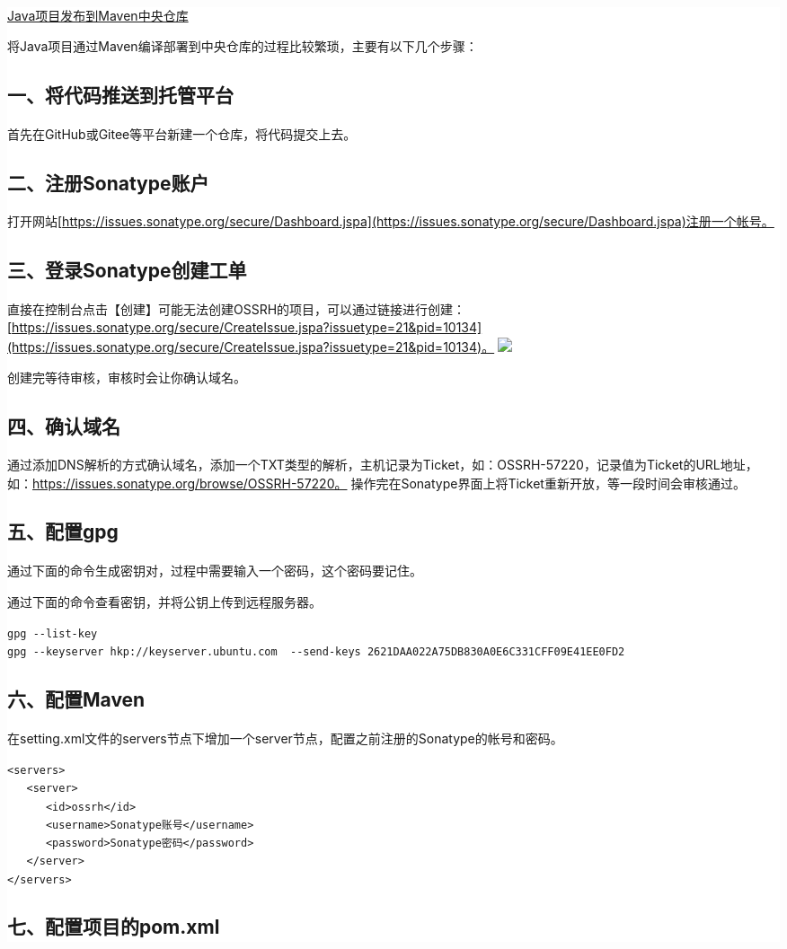 [Java项目发布到Maven中央仓库](http://blog.gopersist.com/2020/05/28/maven-center-repository/index.html) 

将Java项目通过Maven编译部署到中央仓库的过程比较繁琐，主要有以下几个步骤：

一、将代码推送到托管平台
------------

首先在GitHub或Gitee等平台新建一个仓库，将代码提交上去。

二、注册Sonatype账户
--------------

打开网站[https://issues.sonatype.org/secure/Dashboard.jspa](https://issues.sonatype.org/secure/Dashboard.jspa)注册一个帐号。

三、登录Sonatype创建工单
----------------

直接在控制台点击【创建】可能无法创建OSSRH的项目，可以通过链接进行创建：[https://issues.sonatype.org/secure/CreateIssue.jspa?issuetype=21&pid=10134](https://issues.sonatype.org/secure/CreateIssue.jspa?issuetype=21&pid=10134)。 ![](https://clipper-1322362908.cos.ap-shanghai.myqcloud.com/images/20231126/7332b666-aace-4b94-9766-093455c3d22c.png)

创建完等待审核，审核时会让你确认域名。

四、确认域名
------

通过添加DNS解析的方式确认域名，添加一个TXT类型的解析，主机记录为Ticket，如：OSSRH-57220，记录值为Ticket的URL地址，如：https://issues.sonatype.org/browse/OSSRH-57220。 操作完在Sonatype界面上将Ticket重新开放，等一段时间会审核通过。

五、配置gpg
-------

通过下面的命令生成密钥对，过程中需要输入一个密码，这个密码要记住。

通过下面的命令查看密钥，并将公钥上传到远程服务器。

```
gpg --list-key
gpg --keyserver hkp://keyserver.ubuntu.com  --send-keys 2621DAA022A75DB830A0E6C331CFF09E41EE0FD2 
```

六、配置Maven
---------

在setting.xml文件的servers节点下增加一个server节点，配置之前注册的Sonatype的帐号和密码。

```
<servers>
   <server>
      <id>ossrh</id>
      <username>Sonatype账号</username>
      <password>Sonatype密码</password>
   </server>
</servers> 
```

七、配置项目的pom.xml
--------------
